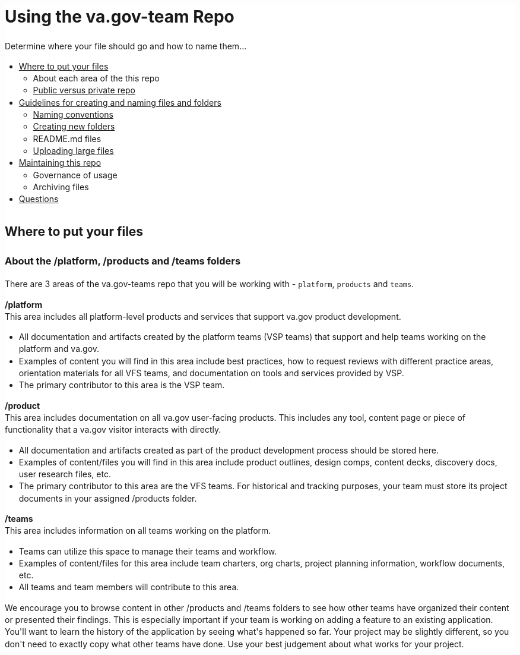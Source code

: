 # <a id="using"></a>Using the va.gov-team Repo
Determine where your file should go and how to name them...

- [Where to put your files](#where)
  - About each area of the this repo
  - [Public versus private repo](#public-vs-private)
- [Guidelines for creating and naming files and folders](#naming-guidelines)
  - [Naming conventions](#naming-conventions)
  - [Creating new folders](#create-folders)
  - README.md files
  - [Uploading large files](#large-files)
- [Maintaining this repo](#maintainance)
  - Governance of usage
  - Archiving files
- [Questions](#questions)


## <a id="where"></a>Where to put your files

### About the /platform, /products and /teams folders
There are 3 areas of the va.gov-teams repo that you will be working with - `platform`, `products` and `teams`.  

**/platform** <br/>
This area includes all platform-level products and services that support va.gov product development. 
- All documentation and artifacts created by the platform teams (VSP teams) that support and help teams working on the platform and va.gov.
- Examples of content you will find in this area include best practices, how to request reviews with different practice areas, orientation materials for all VFS teams, and documentation on tools and services provided by VSP. 
- The primary contributor to this area is the VSP team. 

**/product**<br/>
This area includes documentation on all va.gov user-facing products.  This includes any tool, content page or piece of functionality that a va.gov visitor interacts with directly. 
- All documentation and artifacts created as part of the product development process should be stored here. 
- Examples of content/files you will find in this area include product outlines, design comps, content decks, discovery docs, user research files, etc. 
- The primary contributor to this area are the VFS teams. For historical and tracking purposes, your team must store its project documents in your assigned /products folder.

**/teams**<br/>
This area includes information on all teams working on the platform.  
- Teams can utilize this space to manage their teams and workflow.
- Examples of content/files for this area include team charters, org charts, project planning information, workflow documents, etc. 
- All teams and team members will contribute to this area. 

We encourage you to browse content in other /products and /teams folders to see how other teams have organized their content or presented their findings.  This is especially important if your team is working on adding a feature to an existing application. You'll want to learn the history of the application by seeing what's happened so far. Your project may be slightly different, so you don't need to exactly copy what other teams have done. Use your best judgement about what works for your project.
